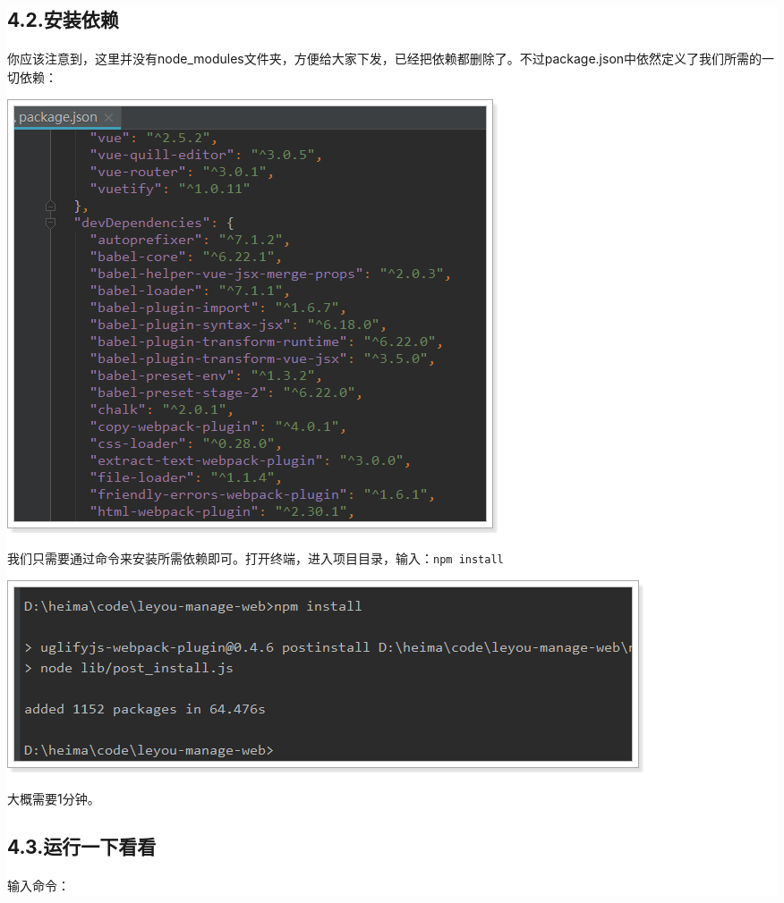 ## 4.2.安装依赖

你应该注意到，这里并没有node_modules文件夹，方便给大家下发，已经把依赖都删除了。不过package.json中依然定义了我们所需的一切依赖：

 ![1525956016683](assets/61525956016683.png)

我们只需要通过命令来安装所需依赖即可。打开终端，进入项目目录，输入：`npm install`

 ![1525957503521](assets/61525957503521.png)

大概需要1分钟。

## 4.3.运行一下看看

输入命令：
